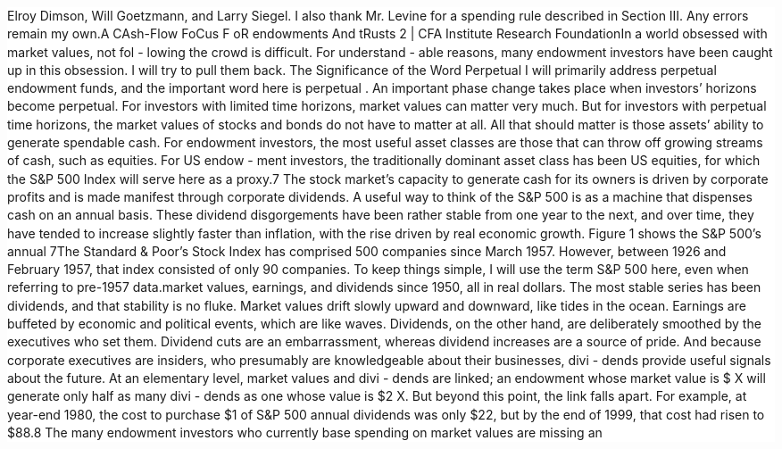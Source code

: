 Elroy Dimson, Will Goetzmann, and Larry Siegel. I also thank Mr. Levine for a spending rule described in Section III. 
Any errors remain my own.A CAsh-Flow FoCus F oR endowments And tRusts
2  |  CFA Institute Research FoundationIn a world obsessed with market values, not fol -
lowing the crowd is difficult. For understand -
able reasons, many endowment investors have 
been caught up in this obsession. I will try to 
pull them back.
The Significance of the Word 
Perpetual
I will primarily address perpetual endowment 
funds, and the important word here is perpetual .
An important phase change takes place when 
investors’ horizons become perpetual. For 
investors with limited time horizons, market 
values can matter very much. But for investors 
with perpetual time horizons, the market values 
of stocks and bonds do not have to matter at all. 
All that should matter is those assets’ ability to 
generate spendable cash.
For endowment investors, the most useful asset 
classes are those that can throw off growing 
streams of cash, such as equities. For US endow -
ment investors, the traditionally dominant asset 
class has been US equities, for which the S&P 
500 Index will serve here as a proxy.7
The stock market’s capacity to generate cash for 
its owners is driven by corporate profits and is 
made manifest through corporate dividends. 
A useful way to think of the S&P 500 is as a 
machine that dispenses cash on an annual basis. 
These dividend disgorgements have been rather 
stable from one year to the next, and over time, 
they have tended to increase slightly faster than 
inflation, with the rise driven by real economic 
growth. Figure 1  shows the S&P 500’s annual 
7The Standard & Poor’s Stock Index has comprised 500 
companies since March 1957. However, between 1926 and 
February 1957, that index consisted of only 90 companies. 
To keep things simple, I will use the term S&P 500  here, 
even when referring to pre-1957 data.market values, earnings, and dividends since 
1950, all in real dollars.
The most stable series has been dividends, and 
that stability is no fluke. Market values drift 
slowly upward and downward, like tides in the 
ocean. Earnings are buffeted by economic and 
political events, which are like waves. Dividends, 
on the other hand, are deliberately smoothed by 
the executives who set them. Dividend cuts are 
an embarrassment, whereas dividend increases 
are a source of pride. And because corporate 
executives are insiders, who presumably are 
knowledgeable about their businesses, divi -
dends provide useful signals about the future.
At an elementary level, market values and divi -
dends are linked; an endowment whose market 
value is $ X will generate only half as many divi -
dends as one whose value is $2 X. But beyond 
this point, the link falls apart. For example, at 
year-end 1980, the cost to purchase $1 of S&P 
500 annual dividends was only $22, but by the 
end of 1999, that cost had risen to $88.8
The many endowment investors who currently 
base spending on market values are missing an 